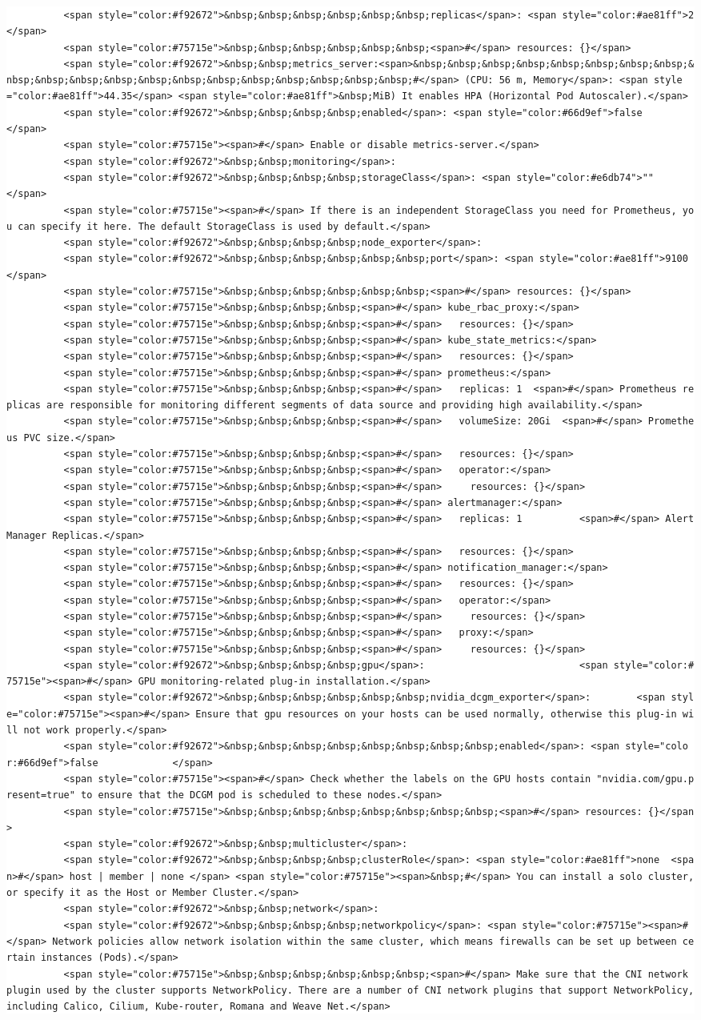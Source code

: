               <span style="color:#f92672">&nbsp;&nbsp;&nbsp;&nbsp;&nbsp;&nbsp;replicas</span>: <span style="color:#ae81ff">2</span> 
              <span style="color:#75715e">&nbsp;&nbsp;&nbsp;&nbsp;&nbsp;&nbsp;<span>#</span> resources: {}</span> 
              <span style="color:#f92672">&nbsp;&nbsp;metrics_server:<span>&nbsp;&nbsp;&nbsp;&nbsp;&nbsp;&nbsp;&nbsp;&nbsp;&nbsp;&nbsp;&nbsp;&nbsp;&nbsp;&nbsp;&nbsp;&nbsp;&nbsp;&nbsp;&nbsp;&nbsp;#</span> (CPU: 56 m, Memory</span>: <span style="color:#ae81ff">44.35</span> <span style="color:#ae81ff">&nbsp;MiB) It enables HPA (Horizontal Pod Autoscaler).</span> 
              <span style="color:#f92672">&nbsp;&nbsp;&nbsp;&nbsp;enabled</span>: <span style="color:#66d9ef">false                   </span>
              <span style="color:#75715e"><span>#</span> Enable or disable metrics-server.</span>
              <span style="color:#f92672">&nbsp;&nbsp;monitoring</span>: 
              <span style="color:#f92672">&nbsp;&nbsp;&nbsp;&nbsp;storageClass</span>: <span style="color:#e6db74">""                 </span>
              <span style="color:#75715e"><span>#</span> If there is an independent StorageClass you need for Prometheus, you can specify it here. The default StorageClass is used by default.</span>
              <span style="color:#f92672">&nbsp;&nbsp;&nbsp;&nbsp;node_exporter</span>: 
              <span style="color:#f92672">&nbsp;&nbsp;&nbsp;&nbsp;&nbsp;&nbsp;port</span>: <span style="color:#ae81ff">9100</span> 
              <span style="color:#75715e">&nbsp;&nbsp;&nbsp;&nbsp;&nbsp;&nbsp;<span>#</span> resources: {}</span> 
              <span style="color:#75715e">&nbsp;&nbsp;&nbsp;&nbsp;<span>#</span> kube_rbac_proxy:</span> 
              <span style="color:#75715e">&nbsp;&nbsp;&nbsp;&nbsp;<span>#</span>   resources: {}</span> 
              <span style="color:#75715e">&nbsp;&nbsp;&nbsp;&nbsp;<span>#</span> kube_state_metrics:</span> 
              <span style="color:#75715e">&nbsp;&nbsp;&nbsp;&nbsp;<span>#</span>   resources: {}</span> 
              <span style="color:#75715e">&nbsp;&nbsp;&nbsp;&nbsp;<span>#</span> prometheus:</span> 
              <span style="color:#75715e">&nbsp;&nbsp;&nbsp;&nbsp;<span>#</span>   replicas: 1  <span>#</span> Prometheus replicas are responsible for monitoring different segments of data source and providing high availability.</span> 
              <span style="color:#75715e">&nbsp;&nbsp;&nbsp;&nbsp;<span>#</span>   volumeSize: 20Gi  <span>#</span> Prometheus PVC size.</span> 
              <span style="color:#75715e">&nbsp;&nbsp;&nbsp;&nbsp;<span>#</span>   resources: {}</span> 
              <span style="color:#75715e">&nbsp;&nbsp;&nbsp;&nbsp;<span>#</span>   operator:</span> 
              <span style="color:#75715e">&nbsp;&nbsp;&nbsp;&nbsp;<span>#</span>     resources: {}</span> 
              <span style="color:#75715e">&nbsp;&nbsp;&nbsp;&nbsp;<span>#</span> alertmanager:</span> 
              <span style="color:#75715e">&nbsp;&nbsp;&nbsp;&nbsp;<span>#</span>   replicas: 1          <span>#</span> AlertManager Replicas.</span> 
              <span style="color:#75715e">&nbsp;&nbsp;&nbsp;&nbsp;<span>#</span>   resources: {}</span> 
              <span style="color:#75715e">&nbsp;&nbsp;&nbsp;&nbsp;<span>#</span> notification_manager:</span> 
              <span style="color:#75715e">&nbsp;&nbsp;&nbsp;&nbsp;<span>#</span>   resources: {}</span> 
              <span style="color:#75715e">&nbsp;&nbsp;&nbsp;&nbsp;<span>#</span>   operator:</span> 
              <span style="color:#75715e">&nbsp;&nbsp;&nbsp;&nbsp;<span>#</span>     resources: {}</span> 
              <span style="color:#75715e">&nbsp;&nbsp;&nbsp;&nbsp;<span>#</span>   proxy:</span> 
              <span style="color:#75715e">&nbsp;&nbsp;&nbsp;&nbsp;<span>#</span>     resources: {}</span> 
              <span style="color:#f92672">&nbsp;&nbsp;&nbsp;&nbsp;gpu</span>:                           <span style="color:#75715e"><span>#</span> GPU monitoring-related plug-in installation.</span>
              <span style="color:#f92672">&nbsp;&nbsp;&nbsp;&nbsp;&nbsp;&nbsp;nvidia_dcgm_exporter</span>:        <span style="color:#75715e"><span>#</span> Ensure that gpu resources on your hosts can be used normally, otherwise this plug-in will not work properly.</span>
              <span style="color:#f92672">&nbsp;&nbsp;&nbsp;&nbsp;&nbsp;&nbsp;&nbsp;&nbsp;enabled</span>: <span style="color:#66d9ef">false             </span>
              <span style="color:#75715e"><span>#</span> Check whether the labels on the GPU hosts contain "nvidia.com/gpu.present=true" to ensure that the DCGM pod is scheduled to these nodes.</span>
              <span style="color:#75715e">&nbsp;&nbsp;&nbsp;&nbsp;&nbsp;&nbsp;&nbsp;&nbsp;<span>#</span> resources: {}</span> 
              <span style="color:#f92672">&nbsp;&nbsp;multicluster</span>:
              <span style="color:#f92672">&nbsp;&nbsp;&nbsp;&nbsp;clusterRole</span>: <span style="color:#ae81ff">none  <span>#</span> host | member | none </span> <span style="color:#75715e"><span>&nbsp;#</span> You can install a solo cluster, or specify it as the Host or Member Cluster.</span>
              <span style="color:#f92672">&nbsp;&nbsp;network</span>:
              <span style="color:#f92672">&nbsp;&nbsp;&nbsp;&nbsp;networkpolicy</span>: <span style="color:#75715e"><span>#</span> Network policies allow network isolation within the same cluster, which means firewalls can be set up between certain instances (Pods).</span>
              <span style="color:#75715e">&nbsp;&nbsp;&nbsp;&nbsp;&nbsp;&nbsp;<span>#</span> Make sure that the CNI network plugin used by the cluster supports NetworkPolicy. There are a number of CNI network plugins that support NetworkPolicy, including Calico, Cilium, Kube-router, Romana and Weave Net.</span> 
